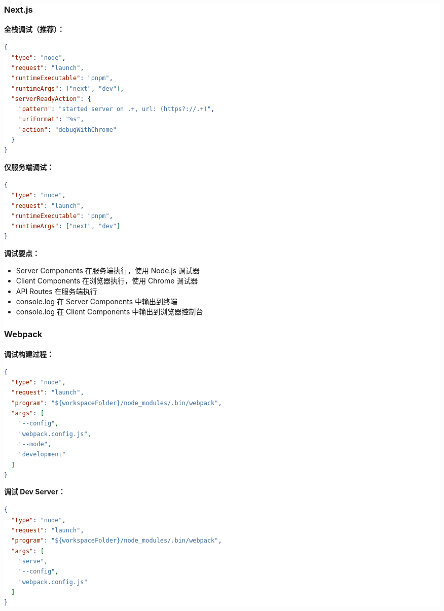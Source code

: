 ### Next.js

**全栈调试（推荐）：**
```json
{
  "type": "node",
  "request": "launch",
  "runtimeExecutable": "pnpm",
  "runtimeArgs": ["next", "dev"],
  "serverReadyAction": {
    "pattern": "started server on .+, url: (https?://.+)",
    "uriFormat": "%s",
    "action": "debugWithChrome"
  }
}
```

**仅服务端调试：**
```json
{
  "type": "node",
  "request": "launch",
  "runtimeExecutable": "pnpm",
  "runtimeArgs": ["next", "dev"]
}
```

**调试要点：**
- Server Components 在服务端执行，使用 Node.js 调试器
- Client Components 在浏览器执行，使用 Chrome 调试器
- API Routes 在服务端执行
- console.log 在 Server Components 中输出到终端
- console.log 在 Client Components 中输出到浏览器控制台

### Webpack

**调试构建过程：**
```json
{
  "type": "node",
  "request": "launch",
  "program": "${workspaceFolder}/node_modules/.bin/webpack",
  "args": [
    "--config",
    "webpack.config.js",
    "--mode",
    "development"
  ]
}
```

**调试 Dev Server：**
```json
{
  "type": "node",
  "request": "launch",
  "program": "${workspaceFolder}/node_modules/.bin/webpack",
  "args": [
    "serve",
    "--config",
    "webpack.config.js"
  ]
}
```
